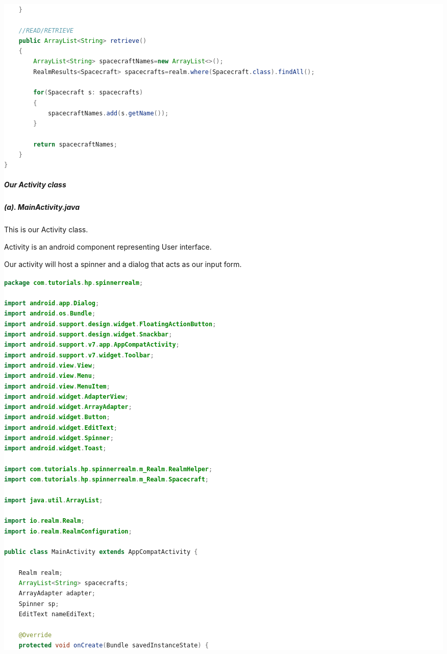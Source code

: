 ```java
    }

    //READ/RETRIEVE
    public ArrayList<String> retrieve()
    {
        ArrayList<String> spacecraftNames=new ArrayList<>();
        RealmResults<Spacecraft> spacecrafts=realm.where(Spacecraft.class).findAll();

        for(Spacecraft s: spacecrafts)
        {
            spacecraftNames.add(s.getName());
        }

        return spacecraftNames;
    }
}
```

##### Our Activity class

##### (a). MainActivity.java

This is our Activity class.

Activity is an android component representing User interface.

Our activity will host a spinner and a dialog that acts as our input form.

```java
package com.tutorials.hp.spinnerrealm;

import android.app.Dialog;
import android.os.Bundle;
import android.support.design.widget.FloatingActionButton;
import android.support.design.widget.Snackbar;
import android.support.v7.app.AppCompatActivity;
import android.support.v7.widget.Toolbar;
import android.view.View;
import android.view.Menu;
import android.view.MenuItem;
import android.widget.AdapterView;
import android.widget.ArrayAdapter;
import android.widget.Button;
import android.widget.EditText;
import android.widget.Spinner;
import android.widget.Toast;

import com.tutorials.hp.spinnerrealm.m_Realm.RealmHelper;
import com.tutorials.hp.spinnerrealm.m_Realm.Spacecraft;

import java.util.ArrayList;

import io.realm.Realm;
import io.realm.RealmConfiguration;

public class MainActivity extends AppCompatActivity {

    Realm realm;
    ArrayList<String> spacecrafts;
    ArrayAdapter adapter;
    Spinner sp;
    EditText nameEdiText;

    @Override
    protected void onCreate(Bundle savedInstanceState) {
```